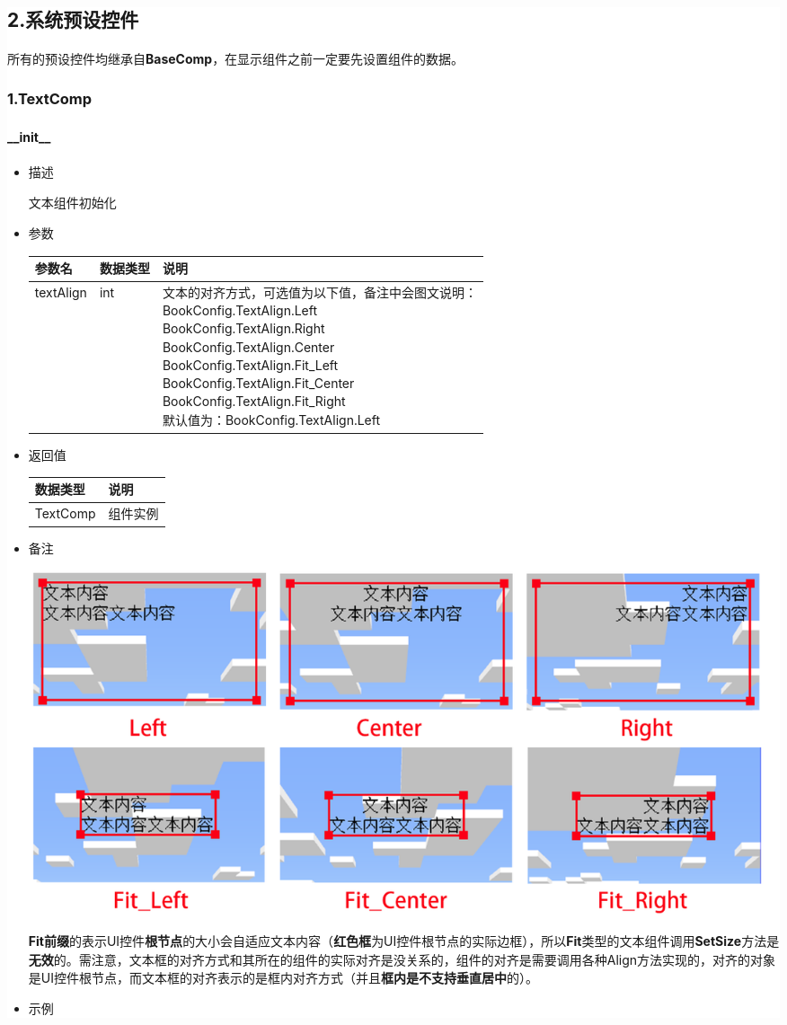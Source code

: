## 2.系统预设控件

所有的预设控件均继承自**BaseComp**，在显示组件之前一定要先设置组件的数据。

### 1.TextComp

#### \_\_init\_\_

- 描述

  文本组件初始化

- 参数

  | 参数名    | 数据类型 | 说明                                                         |
  | --------- | -------- | ------------------------------------------------------------ |
  | textAlign | int      | 文本的对齐方式，可选值为以下值，备注中会图文说明：<br>BookConfig.TextAlign.Left<br>BookConfig.TextAlign.Right<br>BookConfig.TextAlign.Center<br>BookConfig.TextAlign.Fit_Left<br>BookConfig.TextAlign.Fit_Center<br>BookConfig.TextAlign.Fit_Right<br>默认值为：BookConfig.TextAlign.Left |

- 返回值

  | 数据类型 | 说明     |
  | -------- | -------- |
  | TextComp | 组件实例 |

- 备注

  <img src="../picture/customBook/API/comps/textComp对齐方式.png" alt="textComp对齐方式.png" style="zoom: 80%;" />

  **Fit前缀**的表示UI控件**根节点**的大小会自适应文本内容（**红色框**为UI控件根节点的实际边框），所以**Fit**类型的文本组件调用**SetSize**方法是**无效**的。需注意，文本框的对齐方式和其所在的组件的实际对齐是没关系的，组件的对齐是需要调用各种Align方法实现的，对齐的对象是UI控件根节点，而文本框的对齐表示的是框内对齐方式（并且**框内是不支持垂直居中**的）。

- 示例
